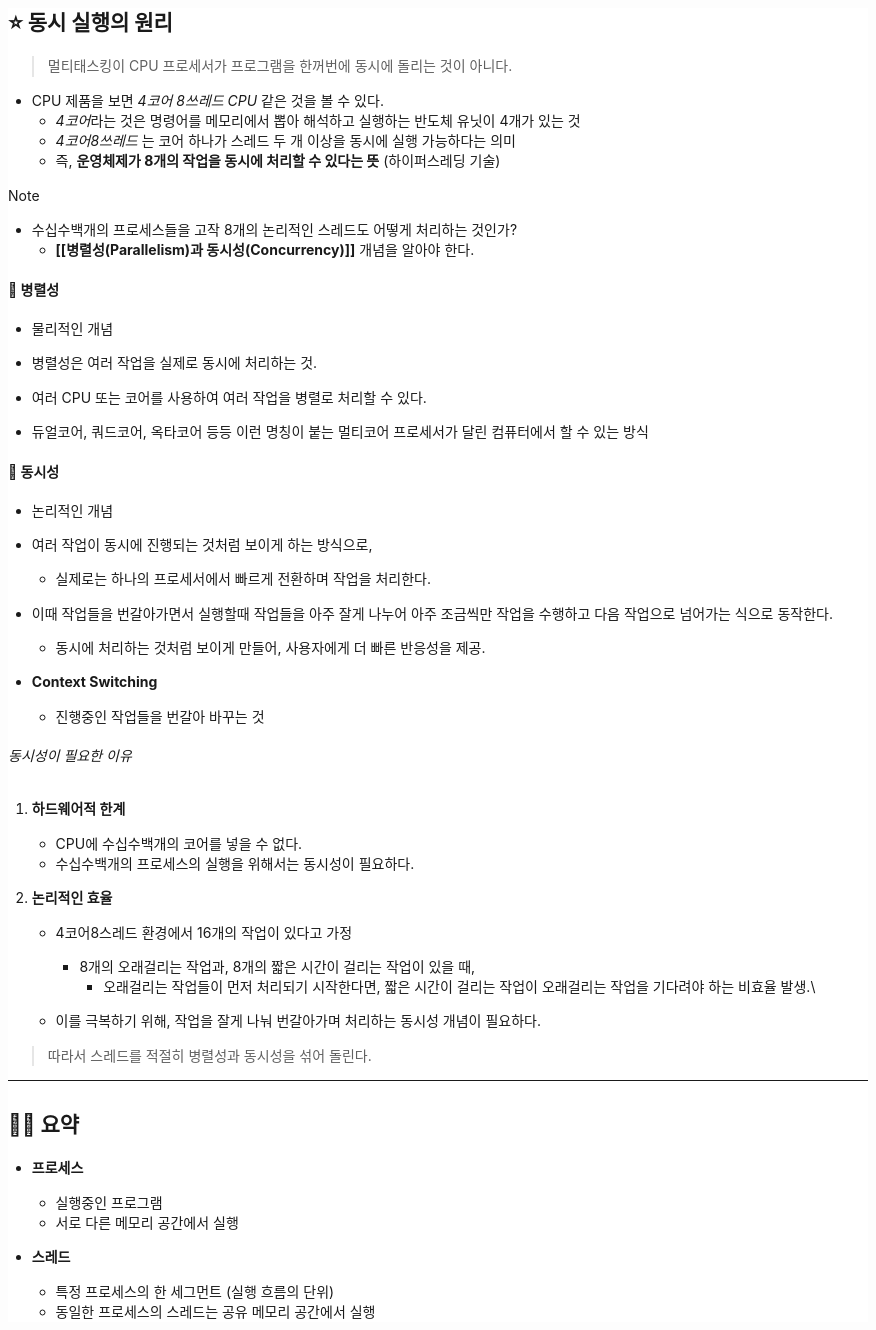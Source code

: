 ## ⭐ 동시 실행의 원리
> 멀티태스킹이 CPU 프로세서가 프로그램을 한꺼번에 동시에 돌리는 것이 아니다.

- CPU 제품을 보면 *4코어 8쓰레드 CPU* 같은 것을 볼 수 있다.
	- *4코어*라는 것은 명령어를 메모리에서 뽑아 해석하고 실행하는 반도체 유닛이 4개가 있는 것
	- *4코어8쓰레드* 는 코어 하나가 스레드 두 개 이상을 동시에 실행 가능하다는 의미
	- 즉, **운영체제가 8개의 작업을 동시에 처리할 수 있다는 뜻** (하이퍼스레딩 기술)


> [!NOTE] 
> - 수십수백개의 프로세스들을 고작 8개의 논리적인 스레드도 어떻게 처리하는 것인가?
> 	- **[[병렬성(Parallelism)과 동시성(Concurrency)]]** 개념을 알아야 한다.

#### 🍪 병렬성
- 물리적인 개념

- 병렬성은 여러 작업을 실제로 동시에 처리하는 것.
- 여러 CPU 또는 코어를 사용하여 여러 작업을 병렬로 처리할 수 있다.

- 듀얼코어, 쿼드코어, 옥타코어 등등 이런 명칭이 붙는 멀티코어 프로세서가 달린 컴퓨터에서 할 수 있는 방식

#### 🍪 동시성
- 논리적인 개념

- 여러 작업이 동시에 진행되는 것처럼 보이게 하는 방식으로, 
	- 실제로는 하나의 프로세서에서 빠르게 전환하며 작업을 처리한다.

- 이때 작업들을 번갈아가면서 실행할때 작업들을 아주 잘게 나누어 아주 조금씩만 작업을 수행하고 다음 작업으로 넘어가는 식으로 동작한다.
	- 동시에 처리하는 것처럼 보이게 만들어, 사용자에게 더 빠른 반응성을 제공.

- **Context Switching**
	- 진행중인 작업들을 번갈아 바꾸는 것

###### 동시성이 필요한 이유
1. **하드웨어적 한계**
	- CPU에 수십수백개의 코어를 넣을 수 없다.
	- 수십수백개의 프로세스의 실행을 위해서는 동시성이 필요하다.

2. **논리적인 효율**
	- 4코어8스레드 환경에서 16개의 작업이 있다고 가정
		- 8개의 오래걸리는 작업과, 8개의 짧은 시간이 걸리는 작업이 있을 때,
			- 오래걸리는 작업들이 먼저 처리되기 시작한다면, 짧은 시간이 걸리는 작업이 오래걸리는 작업을 기다려야 하는 비효율 발생.\
	
	- 이를 극복하기 위해, 작업을 잘게 나눠 번갈아가며 처리하는 동시성 개념이 필요하다.

> 따라서 스레드를 적절히 병렬성과 동시성을 섞어 돌린다.
---
## 🧙‍♂️ 요약

- **프로세스**
	- 실행중인 프로그램
	- 서로 다른 메모리 공간에서 실행

- **스레드**
	- 특정 프로세스의 한 세그먼트 (실행 흐름의 단위)
	- 동일한 프로세스의 스레드는 공유 메모리 공간에서 실행
